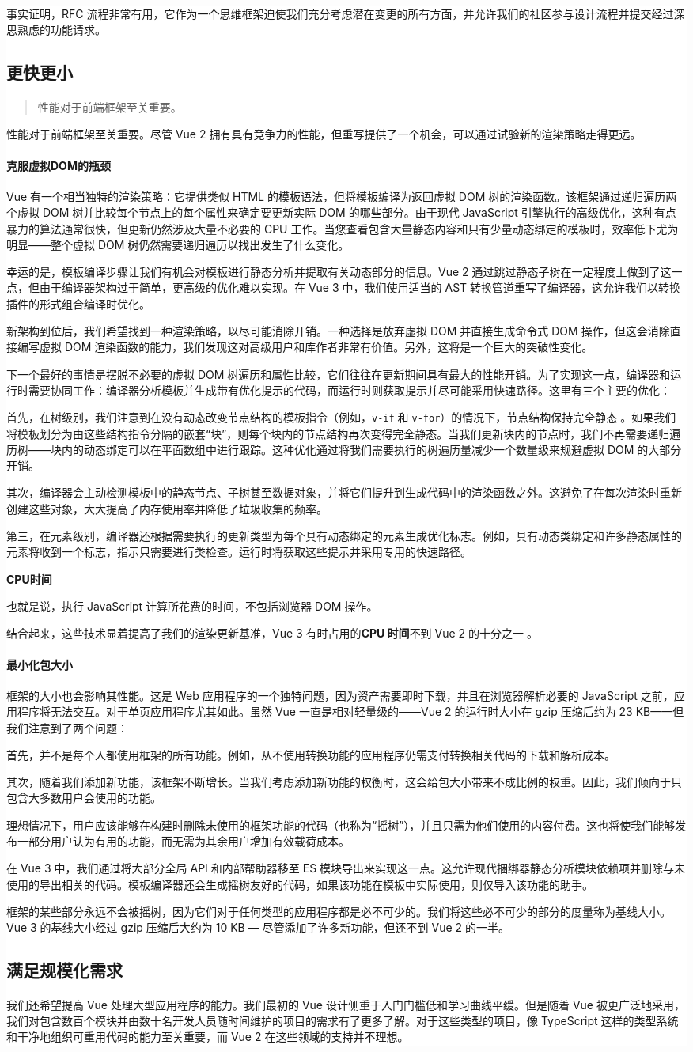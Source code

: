 事实证明，RFC 流程非常有用，它作为一个思维框架迫使我们充分考虑潜在变更的所有方面，并允许我们的社区参与设计流程并提交经过深思熟虑的功能请求。

## 更快更小

> 性能对于前端框架至关重要。

性能对于前端框架至关重要。尽管 Vue 2 拥有具有竞争力的性能，但重写提供了一个机会，可以通过试验新的渲染策略走得更远。

#### 克服虚拟DOM的瓶颈

Vue 有一个相当独特的渲染策略：它提供类似 HTML 的模板语法，但将模板编译为返回虚拟 DOM 树的渲染函数。该框架通过递归遍历两个虚拟 DOM 树并比较每个节点上的每个属性来确定要更新实际 DOM 的哪些部分。由于现代 JavaScript 引擎执行的高级优化，这种有点暴力的算法通常很快，但更新仍然涉及大量不必要的 CPU 工作。当您查看包含大量静态内容和只有少量动态绑定的模板时，效率低下尤为明显——整个虚拟 DOM 树仍然需要递归遍历以找出发生了什么变化。

幸运的是，模板编译步骤让我们有机会对模板进行静态分析并提取有关动态部分的信息。Vue 2 通过跳过静态子树在一定程度上做到了这一点，但由于编译器架构过于简单，更高级的优化难以实现。在 Vue 3 中，我们使用适当的 AST 转换管道重写了编译器，这允许我们以转换插件的形式组合编译时优化。

新架构到位后，我们希望找到一种渲染策略，以尽可能消除开销。一种选择是放弃虚拟 DOM 并直接生成命令式 DOM 操作，但这会消除直接编写虚拟 DOM 渲染函数的能力，我们发现这对高级用户和库作者非常有价值。另外，这将是一个巨大的突破性变化。

下一个最好的事情是摆脱不必要的虚拟 DOM 树遍历和属性比较，它们往往在更新期间具有最大的性能开销。为了实现这一点，编译器和运行时需要协同工作：编译器分析模板并生成带有优化提示的代码，而运行时则获取提示并尽可能采用快速路径。这里有三个主要的优化：

首先，在树级别，我们注意到在没有动态改变节点结构的模板指令（例如，`v-if` 和 `v-for`）的情况下，节点结构保持完全静态 。如果我们将模板划分为由这些结构指令分隔的嵌套“块”，则每个块内的节点结构再次变得完全静态。当我们更新块内的节点时，我们不再需要递归遍历树——块内的动态绑定可以在平面数组中进行跟踪。这种优化通过将我们需要执行的树遍历量减少一个数量级来规避虚拟 DOM 的大部分开销。

其次，编译器会主动检测模板中的静态节点、子树甚至数据对象，并将它们提升到生成代码中的渲染函数之外。这避免了在每次渲染时重新创建这些对象，大大提高了内存使用率并降低了垃圾收集的频率。

第三，在元素级别，编译器还根据需要执行的更新类型为每个具有动态绑定的元素生成优化标志。例如，具有动态类绑定和许多静态属性的元素将收到一个标志，指示只需要进行类检查。运行时将获取这些提示并采用专用的快速路径。

**CPU时间**

也就是说，执行 JavaScript 计算所花费的时间，不包括浏览器 DOM 操作。

结合起来，这些技术显着提高了我们的渲染更新基准，Vue 3 有时占用的**CPU 时间**不到 Vue 2 的十分之一 。

#### 最小化包大小

框架的大小也会影响其性能。这是 Web 应用程序的一个独特问题，因为资产需要即时下载，并且在浏览器解析必要的 JavaScript 之前，应用程序将无法交互。对于单页应用程序尤其如此。虽然 Vue 一直是相对轻量级的——Vue 2 的运行时大小在 gzip 压缩后约为 23 KB——但我们注意到了两个问题：

首先，并不是每个人都使用框架的所有功能。例如，从不使用转换功能的应用程序仍需支付转换相关代码的下载和解析成本。

其次，随着我们添加新功能，该框架不断增长。当我们考虑添加新功能的权衡时，这会给包大小带来不成比例的权重。因此，我们倾向于只包含大多数用户会使用的功能。

理想情况下，用户应该能够在构建时删除未使用的框架功能的代码（也称为“摇树”），并且只需为他们使用的内容付费。这也将使我们能够发布一部分用户认为有用的功能，而无需为其余用户增加有效载荷成本。

在 Vue 3 中，我们通过将大部分全局 API 和内部帮助器移至 ES 模块导出来实现这一点。这允许现代捆绑器静态分析模块依赖项并删除与未使用的导出相关的代码。模板编译器还会生成摇树友好的代码，如果该功能在模板中实际使用，则仅导入该功能的助手。

框架的某些部分永远不会被摇树，因为它们对于任何类型的应用程序都是必不可少的。我们将这些必不可少的部分的度量称为基线大小。Vue 3 的基线大小经过 gzip 压缩后大约为 10 KB — 尽管添加了许多新功能，但还不到 Vue 2 的一半。

## 满足规模化需求

我们还希望提高 Vue 处理大型应用程序的能力。我们最初的 Vue 设计侧重于入门门槛低和学习曲线平缓。但是随着 Vue 被更广泛地采用，我们对包含数百个模块并由数十名开发人员随时间维护的项目的需求有了更多了解。对于这些类型的项目，像 TypeScript 这样的类型系统和干净地组织可重用代码的能力至关重要，而 Vue 2 在这些领域的支持并不理想。
